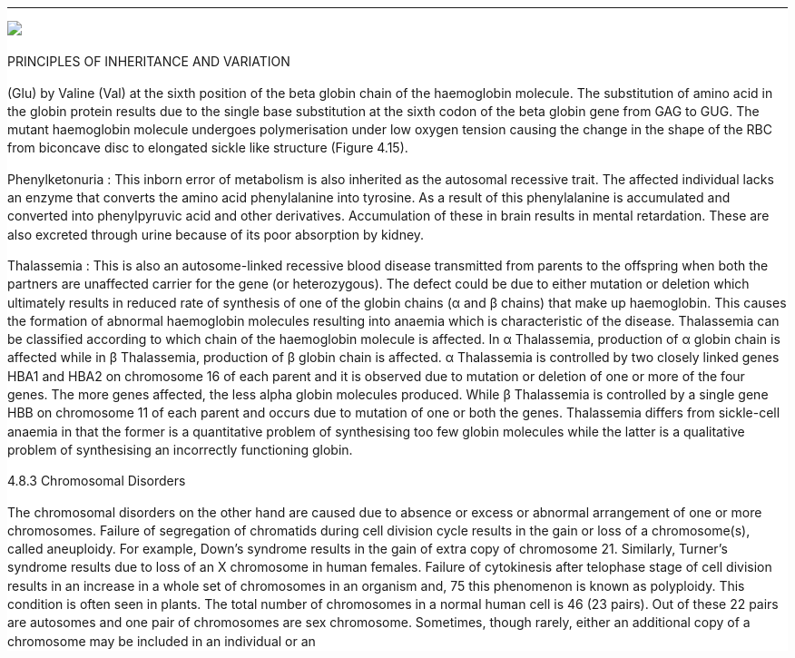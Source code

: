 
-----

![](pymupdf4LLMouputs/lebo104.pdf-24-0.png)

PRINCIPLES OF INHERITANCE AND VARIATION

(Glu) by Valine (Val) at the sixth position of the beta globin chain of the
haemoglobin molecule. The substitution of amino acid in the globin
protein results due to the single base substitution at the sixth codon of
the beta globin gene from GAG to GUG. The mutant haemoglobin molecule
undergoes polymerisation under low oxygen tension causing the change
in the shape of the RBC from biconcave disc to elongated sickle like
structure (Figure 4.15).

Phenylketonuria : This inborn error of metabolism is also inherited as
the autosomal recessive trait. The affected individual lacks an enzyme
that converts the amino acid phenylalanine into tyrosine. As a result of
this phenylalanine is accumulated and converted into phenylpyruvic acid
and other derivatives. Accumulation of these in brain results in mental
retardation. These are also excreted through urine because of its poor
absorption by kidney.

Thalassemia : This is also an autosome-linked recessive blood disease
transmitted from parents to the offspring when both the partners are
unaffected carrier for the gene (or heterozygous). The defect could be due
to either mutation or deletion which ultimately results in reduced rate of
synthesis of one of the globin chains (α and β chains) that make up
haemoglobin. This causes the formation of abnormal haemoglobin
molecules resulting into anaemia which is characteristic of the disease.
Thalassemia can be classified according to which chain of the haemoglobin
molecule is affected. In α Thalassemia, production of α globin chain is
affected while in β Thalassemia, production of β globin chain is affected.
α Thalassemia is controlled by two closely linked genes HBA1 and HBA2
on chromosome 16 of each parent and it is observed due to mutation or
deletion of one or more of the four genes. The more genes affected, the
less alpha globin molecules produced. While β Thalassemia is controlled
by a single gene HBB on chromosome 11 of each parent and occurs due
to mutation of one or both the genes. Thalassemia differs from sickle-cell
anaemia in that the former is a quantitative problem of synthesising too
few globin molecules while the latter is a qualitative problem of
synthesising an incorrectly functioning globin.

4.8.3 Chromosomal Disorders

The chromosomal disorders on the other hand are caused due to absence
or excess or abnormal arrangement of one or more chromosomes.
Failure of segregation of chromatids during cell division cycle results
in the gain or loss of a chromosome(s), called aneuploidy. For example,
Down’s syndrome results in the gain of extra copy of chromosome 21.
Similarly, Turner’s syndrome results due to loss of an X chromosome in
human females. Failure of cytokinesis after telophase stage of cell division
results in an increase in a whole set of chromosomes in an organism and, 75
this phenomenon is known as polyploidy. This condition is often seen in
plants.
The total number of chromosomes in a normal human cell is 46
(23 pairs). Out of these 22 pairs are autosomes and one pair of
chromosomes are sex chromosome. Sometimes, though rarely, either an
additional copy of a chromosome may be included in an individual or an
